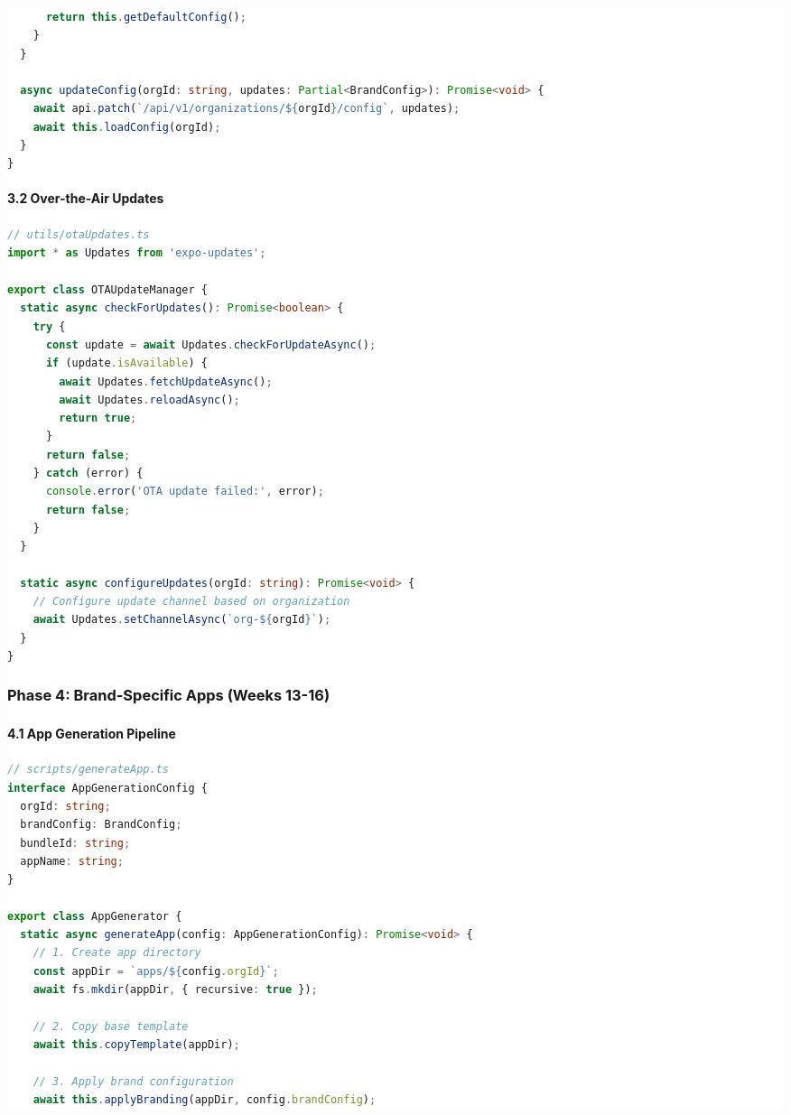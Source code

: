```typescript
      return this.getDefaultConfig();
    }
  }

  async updateConfig(orgId: string, updates: Partial<BrandConfig>): Promise<void> {
    await api.patch(`/api/v1/organizations/${orgId}/config`, updates);
    await this.loadConfig(orgId);
  }
}
```

#### 3.2 Over-the-Air Updates
```typescript
// utils/otaUpdates.ts
import * as Updates from 'expo-updates';

export class OTAUpdateManager {
  static async checkForUpdates(): Promise<boolean> {
    try {
      const update = await Updates.checkForUpdateAsync();
      if (update.isAvailable) {
        await Updates.fetchUpdateAsync();
        await Updates.reloadAsync();
        return true;
      }
      return false;
    } catch (error) {
      console.error('OTA update failed:', error);
      return false;
    }
  }

  static async configureUpdates(orgId: string): Promise<void> {
    // Configure update channel based on organization
    await Updates.setChannelAsync(`org-${orgId}`);
  }
}
```

### Phase 4: Brand-Specific Apps (Weeks 13-16)

#### 4.1 App Generation Pipeline
```typescript
// scripts/generateApp.ts
interface AppGenerationConfig {
  orgId: string;
  brandConfig: BrandConfig;
  bundleId: string;
  appName: string;
}

export class AppGenerator {
  static async generateApp(config: AppGenerationConfig): Promise<void> {
    // 1. Create app directory
    const appDir = `apps/${config.orgId}`;
    await fs.mkdir(appDir, { recursive: true });

    // 2. Copy base template
    await this.copyTemplate(appDir);

    // 3. Apply brand configuration
    await this.applyBranding(appDir, config.brandConfig);

```